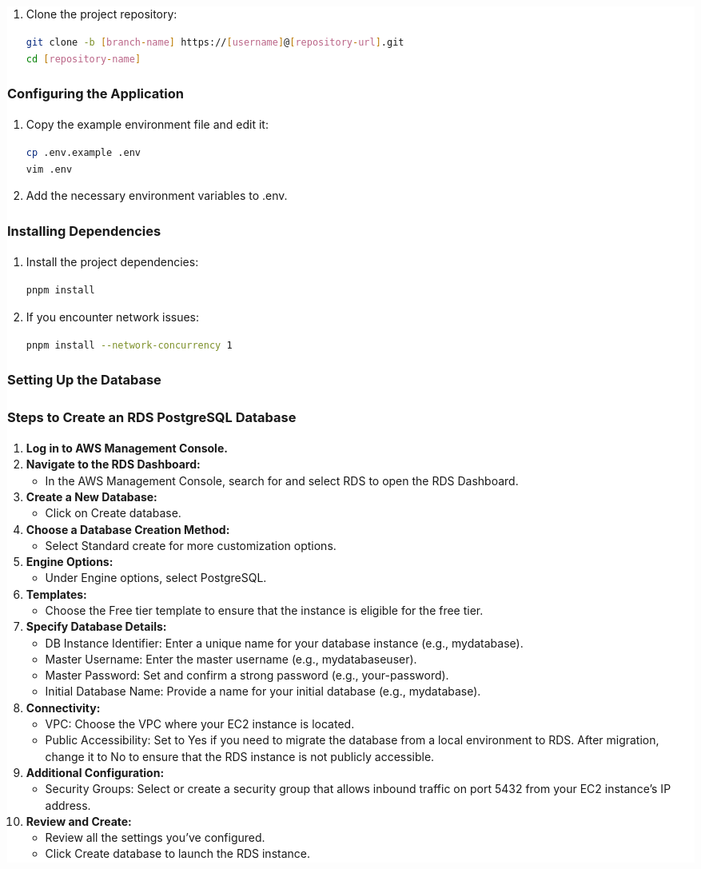 1. Clone the project repository:
   ```bash
   git clone -b [branch-name] https://[username]@[repository-url].git
   cd [repository-name]
   ```

### Configuring the Application

1. Copy the example environment file and edit it:

   ```bash
   cp .env.example .env
   vim .env
   ```

2. Add the necessary environment variables to .env.

### Installing Dependencies

1. Install the project dependencies:

   ```bash
   pnpm install
   ```

2. If you encounter network issues:

   ```bash
   pnpm install --network-concurrency 1
   ```

### Setting Up the Database

### Steps to Create an RDS PostgreSQL Database

1. **Log in to AWS Management Console.**
2. **Navigate to the RDS Dashboard:**
   - In the AWS Management Console, search for and select RDS to open the RDS Dashboard.
3. **Create a New Database:**
   - Click on Create database.
4. **Choose a Database Creation Method:**
   - Select Standard create for more customization options.
5. **Engine Options:**
   - Under Engine options, select PostgreSQL.
6. **Templates:**
   - Choose the Free tier template to ensure that the instance is eligible for the free tier.
7. **Specify Database Details:**
   - DB Instance Identifier: Enter a unique name for your database instance (e.g., mydatabase).
   - Master Username: Enter the master username (e.g., mydatabaseuser).
   - Master Password: Set and confirm a strong password (e.g., your-password).
   - Initial Database Name: Provide a name for your initial database (e.g., mydatabase).
8. **Connectivity:**
   - VPC: Choose the VPC where your EC2 instance is located.
   - Public Accessibility: Set to Yes if you need to migrate the database from a local environment to RDS. After migration, change it to No to ensure that the RDS instance is not publicly accessible.
9. **Additional Configuration:**
   - Security Groups: Select or create a security group that allows inbound traffic on port 5432 from your EC2 instance’s IP address.
10. **Review and Create:**
    - Review all the settings you’ve configured.
    - Click Create database to launch the RDS instance.

